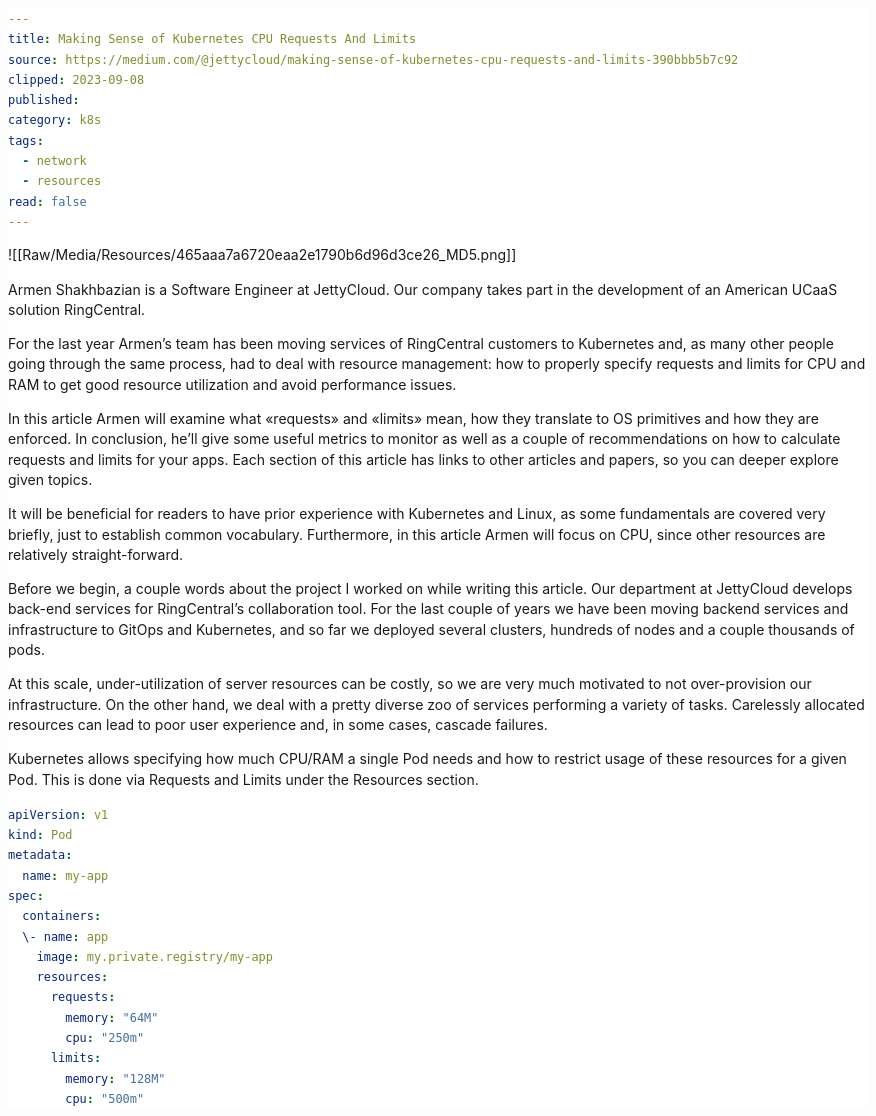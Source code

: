 ```yaml
---
title: Making Sense of Kubernetes CPU Requests And Limits
source: https://medium.com/@jettycloud/making-sense-of-kubernetes-cpu-requests-and-limits-390bbb5b7c92
clipped: 2023-09-08
published: 
category: k8s
tags:
  - network
  - resources
read: false
---
```


![[Raw/Media/Resources/465aaa7a6720eaa2e1790b6d96d3ce26_MD5.png]]

Armen Shakhbazian is a Software Engineer at JettyCloud. Our company takes part in the development of an American UCaaS solution RingCentral.

For the last year Armen’s team has been moving services of RingCentral customers to Kubernetes and, as many other people going through the same process, had to deal with resource management: how to properly specify requests and limits for CPU and RAM to get good resource utilization and avoid performance issues.

In this article Armen will examine what «requests» and «limits» mean, how they translate to OS primitives and how they are enforced. In conclusion, he’ll give some useful metrics to monitor as well as a couple of recommendations on how to calculate requests and limits for your apps. Each section of this article has links to other articles and papers, so you can deeper explore given topics.

It will be beneficial for readers to have prior experience with Kubernetes and Linux, as some fundamentals are covered very briefly, just to establish common vocabulary. Furthermore, in this article Armen will focus on CPU, since other resources are relatively straight-forward.

Before we begin, a couple words about the project I worked on while writing this article. Our department at JettyCloud develops back-end services for RingCentral’s collaboration tool. For the last couple of years we have been moving backend services and infrastructure to GitOps and Kubernetes, and so far we deployed several clusters, hundreds of nodes and a couple thousands of pods.

At this scale, under-utilization of server resources can be costly, so we are very much motivated to not over-provision our infrastructure. On the other hand, we deal with a pretty diverse zoo of services performing a variety of tasks. Carelessly allocated resources can lead to poor user experience and, in some cases, cascade failures.

Kubernetes allows specifying how much CPU/RAM a single Pod needs and how to restrict usage of these resources for a given Pod. This is done via Requests and Limits under the Resources section.

```yaml
apiVersion: v1  
kind: Pod  
metadata:  
  name: my-app  
spec:  
  containers:  
  \- name: app  
    image: my.private.registry/my-app  
    resources:  
      requests:  
        memory: "64M"  
        cpu: "250m"  
      limits:  
        memory: "128M"  
        cpu: "500m"
```
